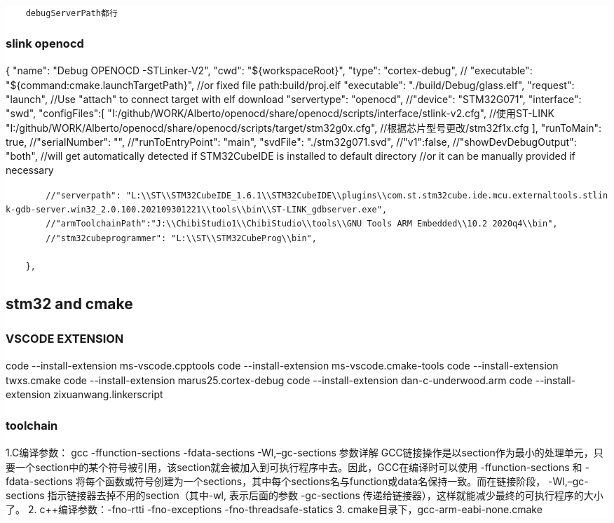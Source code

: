         debugServerPath都行

### slink openocd
{
            "name": "Debug OPENOCD -STLinker-V2",
            "cwd": "${workspaceRoot}",
            "type": "cortex-debug",
           // "executable": "${command:cmake.launchTargetPath}", //or fixed file path:build/proj.elf
            "executable": "./build/Debug/glass.elf",
            "request": "launch",  //Use "attach" to connect target with elf download
            "servertype": "openocd",
            //"device": "STM32G071",
            "interface": "swd",
            "configFiles":[
                "I:/github/WORK/Alberto/openocd/share/openocd/scripts/interface/stlink-v2.cfg",    //使用ST-LINK
                "I:/github/WORK/Alberto/openocd/share/openocd/scripts/target/stm32g0x.cfg",      //根据芯片型号更改/stm32f1x.cfg
            ],
            "runToMain": true,
            //"serialNumber": "",
            //"runToEntryPoint": "main",
            "svdFile": "./stm32g071.svd",
            //"v1":false,
            //"showDevDebugOutput": "both",
            //will get automatically detected if STM32CubeIDE is installed to default directory
            //or it can be manually provided if necessary

            //"serverpath": "L:\\ST\\STM32CubeIDE_1.6.1\\STM32CubeIDE\\plugins\\com.st.stm32cube.ide.mcu.externaltools.stlink-gdb-server.win32_2.0.100.202109301221\\tools\\bin\\ST-LINK_gdbserver.exe",
            //"armToolchainPath":"J:\\ChibiStudio1\\ChibiStudio\\tools\\GNU Tools ARM Embedded\\10.2 2020q4\\bin",
            //"stm32cubeprogrammer": "L:\\ST\\STM32CubeProg\\bin",

        },      

## stm32 and cmake
### VSCODE EXTENSION 

code --install-extension ms-vscode.cpptools
code --install-extension ms-vscode.cmake-tools
code --install-extension twxs.cmake
code --install-extension marus25.cortex-debug
code --install-extension dan-c-underwood.arm
code --install-extension zixuanwang.linkerscript

### toolchain 

1.C编译参数： gcc -ffunction-sections -fdata-sections -Wl,–gc-sections 参数详解
  GCC链接操作是以section作为最小的处理单元，只要一个section中的某个符号被引用，该section就会被加入到可执行程序中去。因此，GCC在编译时可以使用 -ffunction-sections 和 -fdata-sections 将每个函数或符号创建为一个sections，其中每个sections名与function或data名保持一致。而在链接阶段， -Wl,–gc-sections 指示链接器去掉不用的section（其中-wl, 表示后面的参数 -gc-sections 传递给链接器），这样就能减少最终的可执行程序的大小了。
2. c++编译参数：-fno-rtti -fno-exceptions -fno-threadsafe-statics
3. cmake目录下，gcc-arm-eabi-none.cmake
